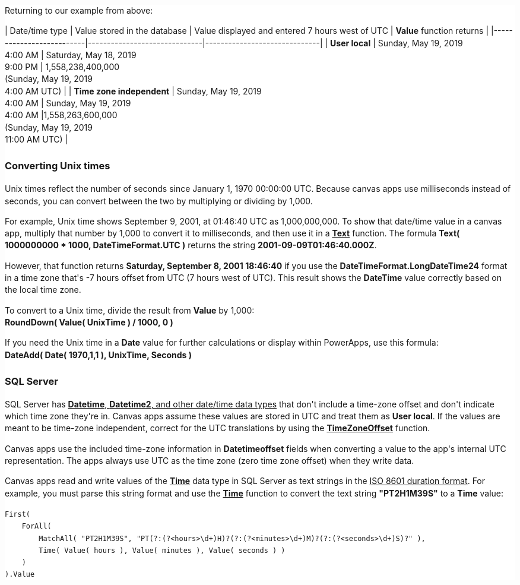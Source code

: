 Returning to our example from above:

| Date/time type | Value stored in the database | Value displayed and entered 7 hours west of UTC | **Value** function returns |
|--------------------------|------------------------------|------------------------------|
| **User local** | Sunday,&nbsp;May&nbsp;19,&nbsp;2019<br>4:00 AM | Saturday,&nbsp;May&nbsp;18,&nbsp;2019<br>9:00 PM | 1,558,238,400,000<br> (Sunday,&nbsp;May&nbsp;19,&nbsp;2019<br>4:00 AM UTC) |
| **Time zone independent** | Sunday,&nbsp;May&nbsp;19,&nbsp;2019<br>4:00 AM | Sunday,&nbsp;May&nbsp;19,&nbsp;2019<br>4:00 AM |1,558,263,600,000<br> (Sunday,&nbsp;May&nbsp;19,&nbsp;2019<br>11:00 AM UTC) |

### Converting Unix times

Unix times reflect the number of seconds since January 1, 1970 00:00:00 UTC. Because canvas apps use milliseconds instead of seconds, you can convert between the two by multiplying or dividing by 1,000.

For example, Unix time shows September 9, 2001, at 01:46:40 UTC as 1,000,000,000. To show that date/time value in a canvas app, multiply that number by 1,000 to convert it to milliseconds, and then use it in a [**Text**](function-text.md) function. The formula **Text( 1000000000 * 1000, DateTimeFormat.UTC )** returns the string **2001-09-09T01:46:40.000Z**.

However, that function returns **Saturday, September 8, 2001 18:46:40** if you use the **DateTimeFormat.LongDateTime24** format in a time zone that's -7 hours offset from UTC (7 hours west of UTC). This result shows the **DateTime** value correctly based on the local time zone.

To convert to a Unix time, divide the result from **Value** by 1,000:
<br>**RoundDown( Value( UnixTime ) / 1000, 0 )**

If you need the Unix time in a **Date** value for further calculations or display within PowerApps, use this formula:
<br>**DateAdd( Date( 1970,1,1 ), UnixTime, Seconds )**

### SQL Server

SQL Server has [**Datetime**, **Datetime2**, and other date/time data types](https://docs.microsoft.com/sql/t-sql/functions/date-and-time-data-types-and-functions-transact-sql?view=sql-server-2017) that don't include a time-zone offset and don't indicate which time zone they're in. Canvas apps assume these values are stored in UTC and treat them as **User local**. If the values are meant to be time-zone independent, correct for the UTC translations by using the [**TimeZoneOffset**](function-dateadd-datediff.md#converting-to-utc) function.

Canvas apps use the included time-zone information in **Datetimeoffset** fields when converting a value to the app's internal UTC representation. The apps always use UTC as the time zone (zero time zone offset) when they write data.

Canvas apps read and write values of the [**Time**](https://docs.microsoft.com/en-us/sql/t-sql/data-types/time-transact-sql) data type in SQL Server as text strings in the [ISO 8601 duration format](https://en.wikipedia.org/wiki/ISO_8601#Durations). For example, you must parse this string format and use the [**Time**](function-date-time.md) function to convert the text string **"PT2H1M39S"** to a **Time** value:

```powerapps-dot
First(
    ForAll(
        MatchAll( "PT2H1M39S", "PT(?:(?<hours>\d+)H)?(?:(?<minutes>\d+)M)?(?:(?<seconds>\d+)S)?" ),
        Time( Value( hours ), Value( minutes ), Value( seconds ) )
    )
).Value
```
